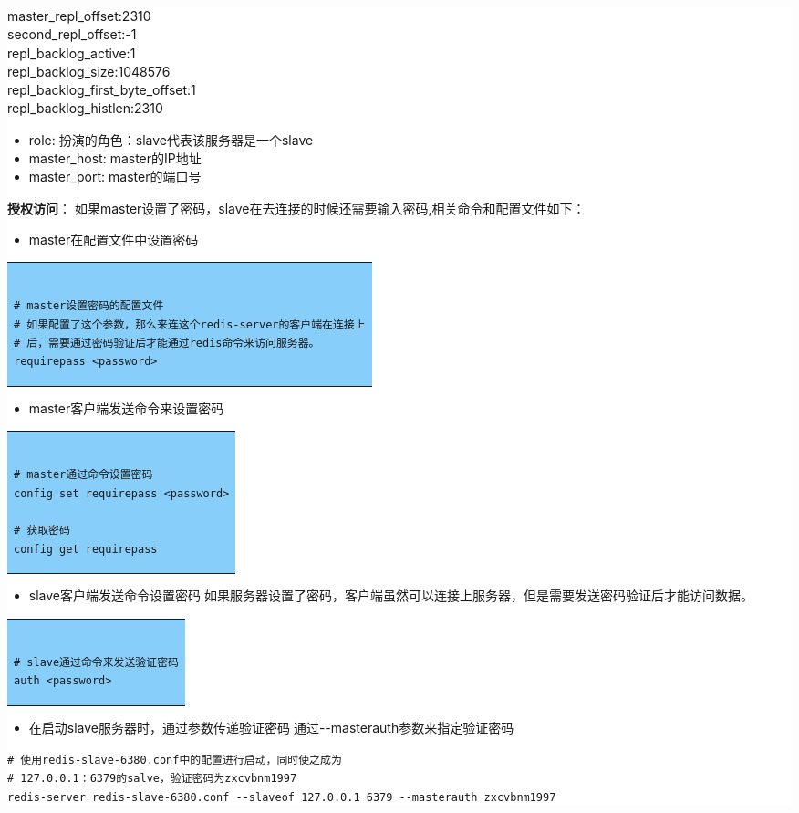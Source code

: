 master_repl_offset:2310</br>
second_repl_offset:-1</br>
repl_backlog_active:1</br>
repl_backlog_size:1048576</br>
repl_backlog_first_byte_offset:1</br>
repl_backlog_histlen:2310</br>
<font>
</td></tr></table>

- role: 扮演的角色：slave代表该服务器是一个slave
- master_host: master的IP地址
- master_port: master的端口号

**授权访问**：
<span id="get_aceess"></span>
如果master设置了密码，slave在去连接的时候还需要输入密码,相关命令和配置文件如下：
- master在配置文件中设置密码
<table><tr><td bgcolor="#87CEFA"></br>

```shell
# master设置密码的配置文件
# 如果配置了这个参数，那么来连这个redis-server的客户端在连接上
# 后，需要通过密码验证后才能通过redis命令来访问服务器。
requirepass <password>
```
</td></tr></table>

- master客户端发送命令来设置密码
<table><tr><td bgcolor="#87CEFA"></br>

```shell
# master通过命令设置密码
config set requirepass <password>

# 获取密码
config get requirepass
```
</td></tr></table>

- slave客户端发送命令设置密码
  如果服务器设置了密码，客户端虽然可以连接上服务器，但是需要发送密码验证后才能访问数据。
<table><tr><td bgcolor="#87CEFA"></br>

```shell
# slave通过命令来发送验证密码
auth <password>
```
</td></tr></table>

- 在启动slave服务器时，通过参数传递验证密码
  通过--masterauth参数来指定验证密码
```shell
# 使用redis-slave-6380.conf中的配置进行启动，同时使之成为
# 127.0.0.1：6379的salve，验证密码为zxcvbnm1997
redis-server redis-slave-6380.conf --slaveof 127.0.0.1 6379 --masterauth zxcvbnm1997
```
